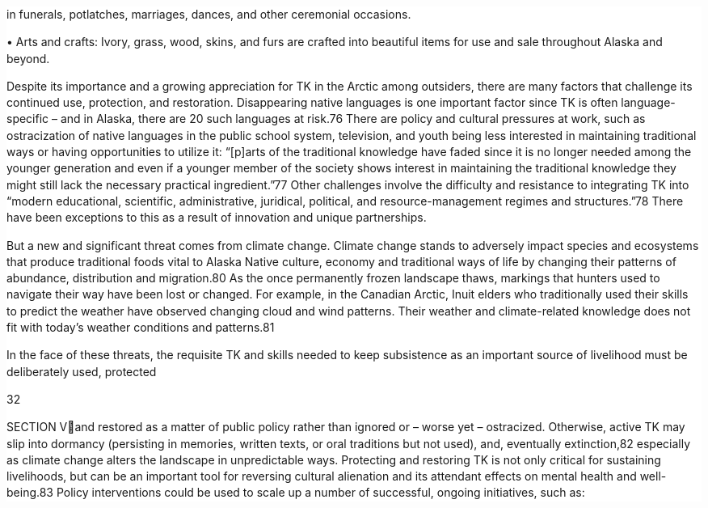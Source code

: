 in
funerals, potlatches, marriages, dances, and other
ceremonial occasions.

•  Arts and crafts: Ivory, grass, wood, skins, and furs
are  crafted  into  beautiful  items  for  use  and  sale
throughout Alaska and beyond.

Despite  its  importance  and  a  growing  appreciation
for TK in the Arctic among outsiders, there are many
factors  that  challenge  its  continued  use,  protection,
and  restoration.  Disappearing  native  languages  is
one  important  factor  since  TK  is  often  language-
specific – and in Alaska, there are 20 such languages
at  risk.76  There  are  policy  and  cultural  pressures  at
work, such as ostracization of native languages in the
public school system, television, and youth being less
interested  in  maintaining  traditional  ways  or  having
opportunities  to  utilize  it:  “[p]arts  of  the  traditional
knowledge  have  faded  since  it  is  no  longer  needed
among the younger generation and even if a younger
member of the society shows interest in maintaining
the  traditional  knowledge  they  might  still  lack  the
necessary  practical  ingredient.”77  Other  challenges
involve the difficulty and resistance to integrating TK
into  “modern  educational,  scientific,  administrative,
juridical, political, and resource-management regimes
and structures.”78 There have been exceptions to this
as a result of innovation and unique partnerships.

But a new and significant threat comes from climate
change. Climate change stands to adversely impact
species and ecosystems that produce traditional foods
vital to Alaska Native culture, economy and traditional
ways of life by changing their patterns of abundance,
distribution and migration.80 As the once permanently
frozen landscape thaws, markings that hunters used
to navigate their way have been lost or changed. For
example,  in  the  Canadian  Arctic,  Inuit  elders  who
traditionally  used  their  skills  to  predict  the  weather
have  observed  changing  cloud  and  wind  patterns.
Their  weather  and  climate-related  knowledge  does
not fit with today’s weather conditions and patterns.81

In the face of these threats, the requisite TK and skills
needed to keep subsistence as an important source
of  livelihood  must  be  deliberately  used,  protected

32

SECTION Vand restored as a matter of public policy rather than
ignored or – worse yet – ostracized. Otherwise, active
TK  may  slip  into  dormancy  (persisting  in  memories,
written  texts,  or  oral  traditions  but  not  used),  and,
eventually  extinction,82  especially  as  climate  change
alters the landscape in unpredictable ways. Protecting
and  restoring  TK  is  not  only  critical  for  sustaining
livelihoods, but can be an important tool for reversing
cultural alienation and its attendant effects on mental
health and well-being.83 Policy interventions could be
used  to  scale  up  a  number  of  successful,  ongoing
initiatives, such as:
